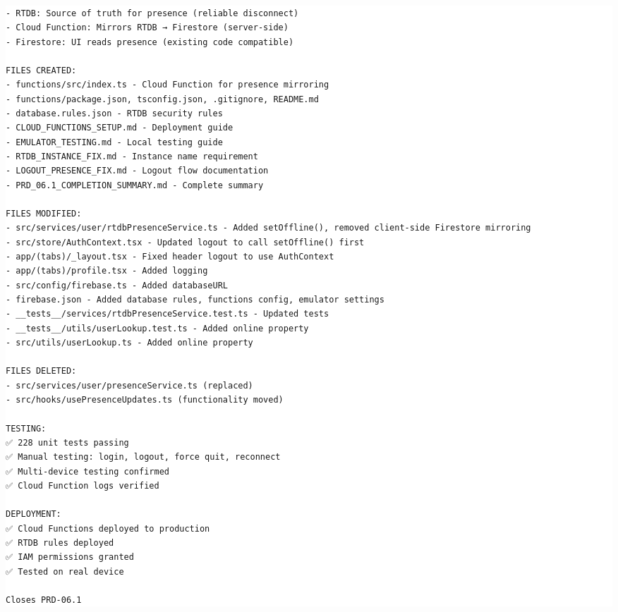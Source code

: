 ```
- RTDB: Source of truth for presence (reliable disconnect)
- Cloud Function: Mirrors RTDB → Firestore (server-side)
- Firestore: UI reads presence (existing code compatible)

FILES CREATED:
- functions/src/index.ts - Cloud Function for presence mirroring
- functions/package.json, tsconfig.json, .gitignore, README.md
- database.rules.json - RTDB security rules
- CLOUD_FUNCTIONS_SETUP.md - Deployment guide
- EMULATOR_TESTING.md - Local testing guide
- RTDB_INSTANCE_FIX.md - Instance name requirement
- LOGOUT_PRESENCE_FIX.md - Logout flow documentation
- PRD_06.1_COMPLETION_SUMMARY.md - Complete summary

FILES MODIFIED:
- src/services/user/rtdbPresenceService.ts - Added setOffline(), removed client-side Firestore mirroring
- src/store/AuthContext.tsx - Updated logout to call setOffline() first
- app/(tabs)/_layout.tsx - Fixed header logout to use AuthContext
- app/(tabs)/profile.tsx - Added logging
- src/config/firebase.ts - Added databaseURL
- firebase.json - Added database rules, functions config, emulator settings
- __tests__/services/rtdbPresenceService.test.ts - Updated tests
- __tests__/utils/userLookup.test.ts - Added online property
- src/utils/userLookup.ts - Added online property

FILES DELETED:
- src/services/user/presenceService.ts (replaced)
- src/hooks/usePresenceUpdates.ts (functionality moved)

TESTING:
✅ 228 unit tests passing
✅ Manual testing: login, logout, force quit, reconnect
✅ Multi-device testing confirmed
✅ Cloud Function logs verified

DEPLOYMENT:
✅ Cloud Functions deployed to production
✅ RTDB rules deployed
✅ IAM permissions granted
✅ Tested on real device

Closes PRD-06.1
```

